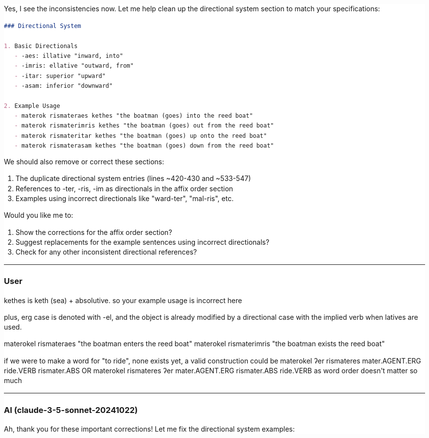 Yes, I see the inconsistencies now. Let me help clean up the directional system section to match your specifications:

````markdown:site/@/languages/hickic/seneran/early-hick/_index.md
### Directional System

1. Basic Directionals
   - -aes: illative "inward, into"
   - -imris: ellative "outward, from"
   - -itar: superior "upward"
   - -asam: inferior "downward"

2. Example Usage
   - materok rismateraes kethes "the boatman (goes) into the reed boat"
   - materok rismaterimris kethes "the boatman (goes) out from the reed boat"
   - materok rismateritar kethes "the boatman (goes) up onto the reed boat"
   - materok rismaterasam kethes "the boatman (goes) down from the reed boat"
````

We should also remove or correct these sections:
1. The duplicate directional system entries (lines ~420-430 and ~533-547)
2. References to -ter, -ris, -im as directionals in the affix order section
3. Examples using incorrect directionals like "ward-ter", "mal-ris", etc.

Would you like me to:
1. Show the corrections for the affix order section?
2. Suggest replacements for the example sentences using incorrect directionals?
3. Check for any other inconsistent directional references?

---

### User

kethes is keth (sea) + absolutive. so your example usage is incorrect here

plus, erg case is denoted with -el, and the object is already modified by a directional case with the implied verb when latives are used.

materokel rismateraes "the boatman enters the reed boat"
materokel rismaterimris "the boatman exists the reed boat"

if we were to make a word for "to ride", none exists yet, a valid construction could be
materokel <ride>ʔer rismateres
mater.AGENT.ERG ride.VERB rismater.ABS
OR 
materokel rismateres <ride>ʔer
mater.AGENT.ERG rismater.ABS ride.VERB
as word order doesn't matter so much

---

### AI (claude-3-5-sonnet-20241022)



Ah, thank you for these important corrections! Let me fix the directional system examples:
